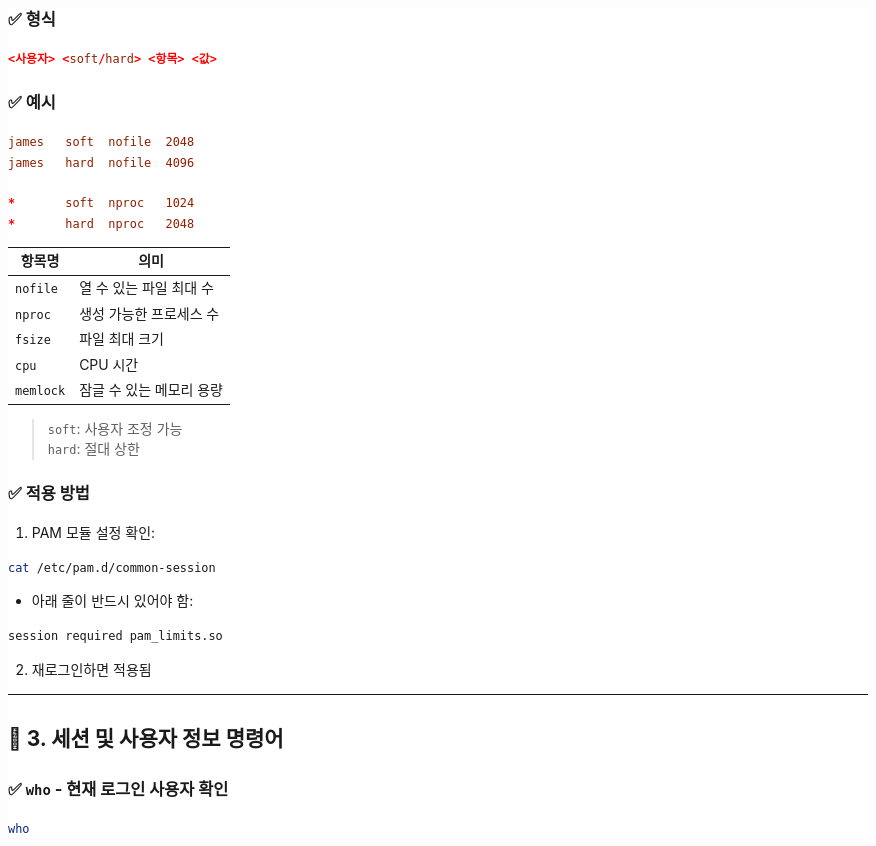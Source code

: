 ### ✅ 형식

```conf
<사용자> <soft/hard> <항목> <값>
```

### ✅ 예시

```conf
james   soft  nofile  2048
james   hard  nofile  4096

*       soft  nproc   1024
*       hard  nproc   2048
```

| 항목명   | 의미 |
|----------|------|
| `nofile` | 열 수 있는 파일 최대 수 |
| `nproc`  | 생성 가능한 프로세스 수 |
| `fsize`  | 파일 최대 크기 |
| `cpu`    | CPU 시간 |
| `memlock`| 잠글 수 있는 메모리 용량 |

> `soft`: 사용자 조정 가능  
> `hard`: 절대 상한

### ✅ 적용 방법

1. PAM 모듈 설정 확인:

```bash
cat /etc/pam.d/common-session
```

- 아래 줄이 반드시 있어야 함:

```bash
session required pam_limits.so
```

2. 재로그인하면 적용됨

---

## 👥 3. 세션 및 사용자 정보 명령어

### ✅ `who` - 현재 로그인 사용자 확인

```bash
who
```
